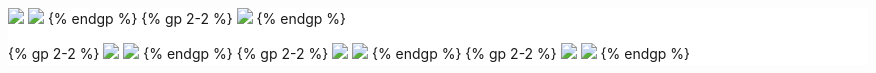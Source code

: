 ![](/images/funtime/argot-07.png)
![](/images/funtime/argot-08.png)
{% endgp %}
{% gp 2-2 %}
![](/images/funtime/argot-09.png)
{% endgp %}

{% gp 2-2 %}
![](/images/funtime/gif/1001.gif)
![](/images/funtime/gif/1002.gif)
{% endgp %}
{% gp 2-2 %}
![](/images/funtime/gif/1003.gif)
![](/images/funtime/gif/1004.gif)
{% endgp %}
{% gp 2-2 %}
![](/images/funtime/gif/1005.gif)
![](/images/funtime/gif/1006.gif)
{% endgp %}

